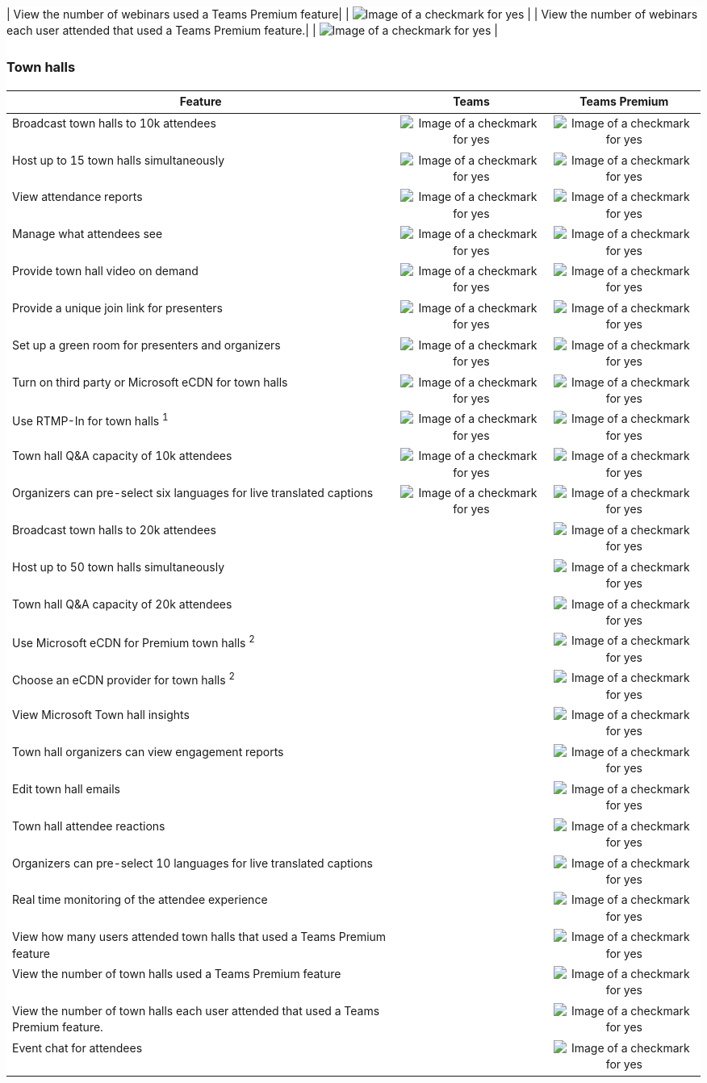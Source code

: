 | View the number of webinars used a Teams Premium feature| | ![Image of a checkmark for yes](/office/media/icons/success-teams.png)   |
| View the number of webinars each user attended that used a Teams Premium feature.| | ![Image of a checkmark for yes](/office/media/icons/success-teams.png)   |

### Town halls

| Feature | Teams | Teams Premium |
|---------|:-----:|:-------------:|
| Broadcast town halls to 10k attendees | ![Image of a checkmark for yes](/office/media/icons/success-teams.png)  |![Image of a checkmark for yes](/office/media/icons/success-teams.png)   |
| Host up to 15 town halls simultaneously | ![Image of a checkmark for yes](/office/media/icons/success-teams.png)  | ![Image of a checkmark for yes](/office/media/icons/success-teams.png)  |
| View attendance reports | ![Image of a checkmark for yes](/office/media/icons/success-teams.png)  |![Image of a checkmark for yes](/office/media/icons/success-teams.png)   |
| Manage what attendees see | ![Image of a checkmark for yes](/office/media/icons/success-teams.png)  |![Image of a checkmark for yes](/office/media/icons/success-teams.png)   |
| Provide town hall video on demand | ![Image of a checkmark for yes](/office/media/icons/success-teams.png)  | ![Image of a checkmark for yes](/office/media/icons/success-teams.png)  |
| Provide a unique join link for presenters | ![Image of a checkmark for yes](/office/media/icons/success-teams.png)  |![Image of a checkmark for yes](/office/media/icons/success-teams.png)   |
| Set up a green room for presenters and organizers | ![Image of a checkmark for yes](/office/media/icons/success-teams.png)  |![Image of a checkmark for yes](/office/media/icons/success-teams.png)   |
| Turn on third party or Microsoft eCDN for town halls | ![Image of a checkmark for yes](/office/media/icons/success-teams.png)  | ![Image of a checkmark for yes](/office/media/icons/success-teams.png)  |
| Use RTMP-In for town halls <sup>1</sup> | ![Image of a checkmark for yes](/office/media/icons/success-teams.png)  | ![Image of a checkmark for yes](/office/media/icons/success-teams.png)  |
| Town hall Q&A capacity of 10k attendees | ![Image of a checkmark for yes](/office/media/icons/success-teams.png)  | ![Image of a checkmark for yes](/office/media/icons/success-teams.png)  |
| Organizers can pre-select six languages for live translated captions | ![Image of a checkmark for yes](/office/media/icons/success-teams.png)  | ![Image of a checkmark for yes](/office/media/icons/success-teams.png)  |
| Broadcast town halls to 20k attendees |  | ![Image of a checkmark for yes](/office/media/icons/success-teams.png)  |
| Host up to 50 town halls simultaneously |  | ![Image of a checkmark for yes](/office/media/icons/success-teams.png)  |
| Town hall Q&A capacity of 20k attendees |  | ![Image of a checkmark for yes](/office/media/icons/success-teams.png)  |
| Use Microsoft eCDN for Premium town halls <sup>2</sup> |  | ![Image of a checkmark for yes](/office/media/icons/success-teams.png)  |
| Choose an eCDN provider for town halls <sup>2</sup> |  | ![Image of a checkmark for yes](/office/media/icons/success-teams.png)  |
| View Microsoft Town hall insights |  | ![Image of a checkmark for yes](/office/media/icons/success-teams.png)  |
| Town hall organizers can view engagement reports |  | ![Image of a checkmark for yes](/office/media/icons/success-teams.png)  |
| Edit town hall emails |  | ![Image of a checkmark for yes](/office/media/icons/success-teams.png)  |
| Town hall attendee reactions |  | ![Image of a checkmark for yes](/office/media/icons/success-teams.png)  |
| Organizers can pre-select 10 languages for live translated captions |  | ![Image of a checkmark for yes](/office/media/icons/success-teams.png)  |
| Real time monitoring of the attendee experience |  | ![Image of a checkmark for yes](/office/media/icons/success-teams.png)  |
| View how many users attended town halls that used a Teams Premium feature | | ![Image of a checkmark for yes](/office/media/icons/success-teams.png)   |
| View the number of town halls used a Teams Premium feature| | ![Image of a checkmark for yes](/office/media/icons/success-teams.png)   |
| View the number of town halls each user attended that used a Teams Premium feature.| | ![Image of a checkmark for yes](/office/media/icons/success-teams.png)   |
| Event chat for attendees| | ![Image of a checkmark for yes](/office/media/icons/success-teams.png)    |
